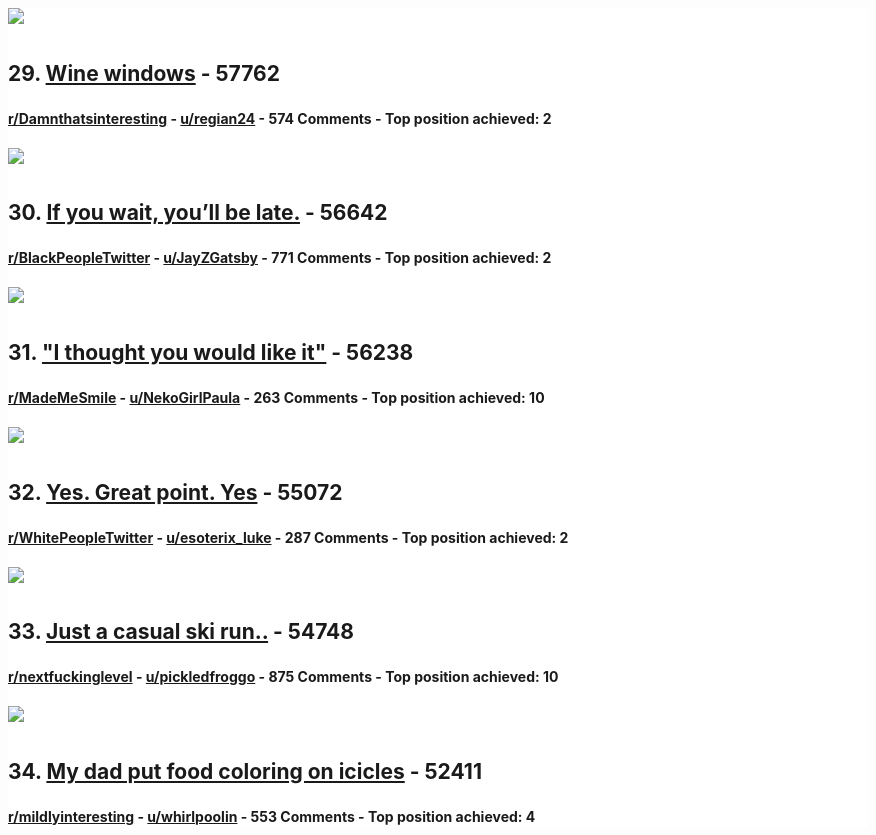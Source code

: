<a href="https://i.redd.it/p53d3j1urui61.jpg"><img src="https://b.thumbs.redditmedia.com/QCesewHLEUFJ35hhFeYj9391rlIKp-Rz6b_LyBsVcUM.jpg"></img></a>

## 29. [Wine windows](http://reddit.com/r/Damnthatsinteresting/comments/low988/wine_windows/) - 57762
#### [r/Damnthatsinteresting](http://reddit.com/r/Damnthatsinteresting) - [u/regian24](http://reddit.com/u/regian24) - 574 Comments - Top position achieved: 2

<a href="https://i.redd.it/nmvm6t6lsti61.png"><img src="https://b.thumbs.redditmedia.com/ZkTmw_Ib0Fqh8fk-LSPoWO07salOmJZPNVzVe-RPuGE.jpg"></img></a>

## 30. [If you wait, you’ll be late.](http://reddit.com/r/BlackPeopleTwitter/comments/loxxi3/if_you_wait_youll_be_late/) - 56642
#### [r/BlackPeopleTwitter](http://reddit.com/r/BlackPeopleTwitter) - [u/JayZGatsby](http://reddit.com/u/JayZGatsby) - 771 Comments - Top position achieved: 2

<a href="https://i.redd.it/hax8tukaaui61.jpg"><img src="https://b.thumbs.redditmedia.com/7ZAeI8Wb42F0ADzrWQFqCA1otzGaX0gqjku5ztYfjhI.jpg"></img></a>

## 31. ["I thought you would like it"](http://reddit.com/r/MadeMeSmile/comments/loy7cj/i_thought_you_would_like_it/) - 56238
#### [r/MadeMeSmile](http://reddit.com/r/MadeMeSmile) - [u/NekoGirlPaula](http://reddit.com/u/NekoGirlPaula) - 263 Comments - Top position achieved: 10

<a href="https://i.redd.it/ii46nnrwcui61.jpg"><img src="https://b.thumbs.redditmedia.com/1ETh3l1tDJoHeo-VplNsxt5fVyhIkMNuAySE4PIhB9c.jpg"></img></a>

## 32. [Yes. Great point. Yes](http://reddit.com/r/WhitePeopleTwitter/comments/lpacu8/yes_great_point_yes/) - 55072
#### [r/WhitePeopleTwitter](http://reddit.com/r/WhitePeopleTwitter) - [u/esoterix_luke](http://reddit.com/u/esoterix_luke) - 287 Comments - Top position achieved: 2

<a href="https://i.redd.it/pthw57678xi61.jpg"><img src="https://b.thumbs.redditmedia.com/Z6CYe05GndwnhZVr1XYBElcHfFkJfnnJy0he73VcIEE.jpg"></img></a>

## 33. [Just a casual ski run..](http://reddit.com/r/nextfuckinglevel/comments/lp7znb/just_a_casual_ski_run/) - 54748
#### [r/nextfuckinglevel](http://reddit.com/r/nextfuckinglevel) - [u/pickledfroggo](http://reddit.com/u/pickledfroggo) - 875 Comments - Top position achieved: 10

<a href="https://v.redd.it/s5h5cvfsmwi61"><img src="https://b.thumbs.redditmedia.com/-g3e0ytuaKrdpIy6XZ73edV5f7xsZZzW_9aDNt37sao.jpg"></img></a>

## 34. [My dad put food coloring on icicles](http://reddit.com/r/mildlyinteresting/comments/loyzat/my_dad_put_food_coloring_on_icicles/) - 52411
#### [r/mildlyinteresting](http://reddit.com/r/mildlyinteresting) - [u/whirlpoolin](http://reddit.com/u/whirlpoolin) - 553 Comments - Top position achieved: 4
